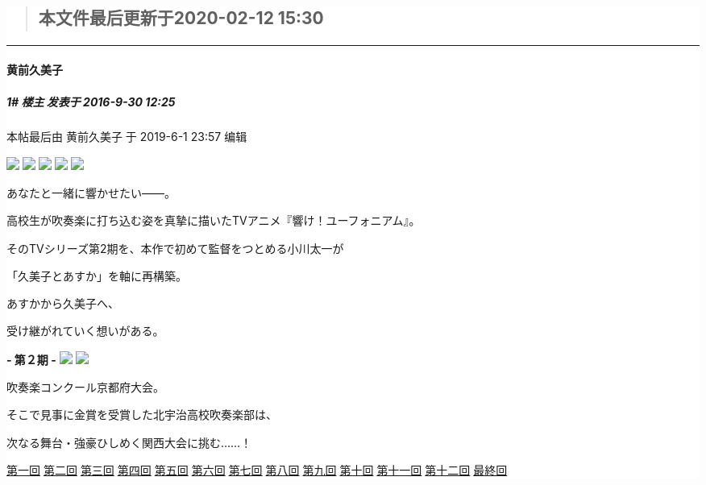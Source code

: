 > ## **本文件最后更新于2020-02-12 15:30** 


*****

####  黄前久美子  
##### 1#       楼主       发表于 2016-9-30 12:25


 本帖最后由 黄前久美子 于 2019-6-1 23:57 编辑 

<img src="http://www.anime-eupho.com/img/top/nWPopup.jpg" referrerpolicy="no-referrer">

<img src="http://www.anime-eupho.com/img/top/keyvisual1.jpg" referrerpolicy="no-referrer">

<img src="http://liz-bluebird.com/img/news/180309liz_tpos3.jpg" referrerpolicy="no-referrer">
<img src="http://liz-bluebird.com/img/story/story.png" referrerpolicy="no-referrer">

<img src="http://anime-eupho.com/img/news/170915suisogakurenmei.jpg" referrerpolicy="no-referrer">


あなたと一緒に響かせたい――。


高校生が吹奏楽に打ち込む姿を真摯に描いたTVアニメ『響け！ユーフォニアム』。

そのTVシリーズ第2期を、本作で初めて監督をつとめる小川太一が

「久美子とあすか」を軸に再構築。


あすかから久美子へ、

受け継がれていく想いがある。 

<strong>- 第２期 -</strong>
<img src="http://tv2nd.anime-eupho.com/img/header/logo.png" referrerpolicy="no-referrer">
<img src="http://tv2nd.anime-eupho.com/img/special/kv/eup2-kv2.jpg" referrerpolicy="no-referrer">


吹奏楽コンクール京都府大会。

そこで見事に金賞を受賞した北宇治高校吹奏楽部は、

次なる舞台・強豪ひしめく関西大会に挑む……！

[第一回](http://bbs.saraba1st.com/2b/thread-1336553-11-1.html)
[第二回](http://bbs.saraba1st.com/2b/thread-1336553-51-1.html)
[第三回](http://bbs.saraba1st.com/2b/thread-1336553-71-1.html)
[第四回](http://bbs.saraba1st.com/2b/thread-1336553-89-1.html)
[第五回](http://bbs.saraba1st.com/2b/thread-1336553-115-1.html)
[第六回](http://bbs.saraba1st.com/2b/thread-1336553-146-1.html)
[第七回](http://bbs.saraba1st.com/2b/thread-1336553-159-1.html)
[第八回](http://bbs.saraba1st.com/2b/thread-1336553-172-1.html)
[第九回](http://bbs.saraba1st.com/2b/thread-1336553-181-1.html)
[第十回](http://bbs.saraba1st.com/2b/thread-1336553-190-1.html)
[第十一回](http://bbs.saraba1st.com/2b/thread-1336553-200-1.html)
[第十二回](http://bbs.saraba1st.com/2b/thread-1336553-210-1.html)
[最終回](http://bbs.saraba1st.com/2b/thread-1336553-226-1.html)
